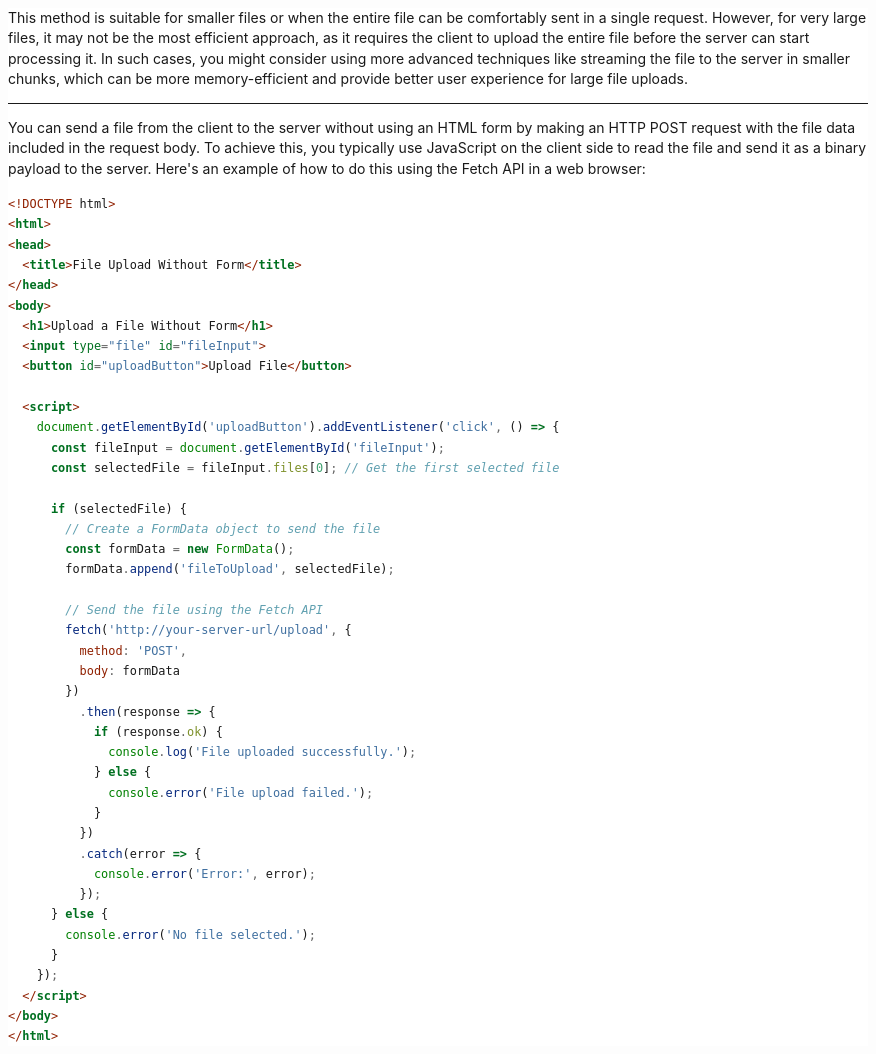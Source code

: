 This method is suitable for smaller files or when the entire file can be comfortably sent in a single request. However, for very large files, it may not be the most efficient approach, as it requires the client to upload the entire file before the server can start processing it. In such cases, you might consider using more advanced techniques like streaming the file to the server in smaller chunks, which can be more memory-efficient and provide better user experience for large file uploads.


-----


You can send a file from the client to the server without using an HTML form by making an HTTP POST request with the file data included in the request body. To achieve this, you typically use JavaScript on the client side to read the file and send it as a binary payload to the server. Here's an example of how to do this using the Fetch API in a web browser:

```html
<!DOCTYPE html>
<html>
<head>
  <title>File Upload Without Form</title>
</head>
<body>
  <h1>Upload a File Without Form</h1>
  <input type="file" id="fileInput">
  <button id="uploadButton">Upload File</button>

  <script>
    document.getElementById('uploadButton').addEventListener('click', () => {
      const fileInput = document.getElementById('fileInput');
      const selectedFile = fileInput.files[0]; // Get the first selected file

      if (selectedFile) {
        // Create a FormData object to send the file
        const formData = new FormData();
        formData.append('fileToUpload', selectedFile);

        // Send the file using the Fetch API
        fetch('http://your-server-url/upload', {
          method: 'POST',
          body: formData
        })
          .then(response => {
            if (response.ok) {
              console.log('File uploaded successfully.');
            } else {
              console.error('File upload failed.');
            }
          })
          .catch(error => {
            console.error('Error:', error);
          });
      } else {
        console.error('No file selected.');
      }
    });
  </script>
</body>
</html>
```
